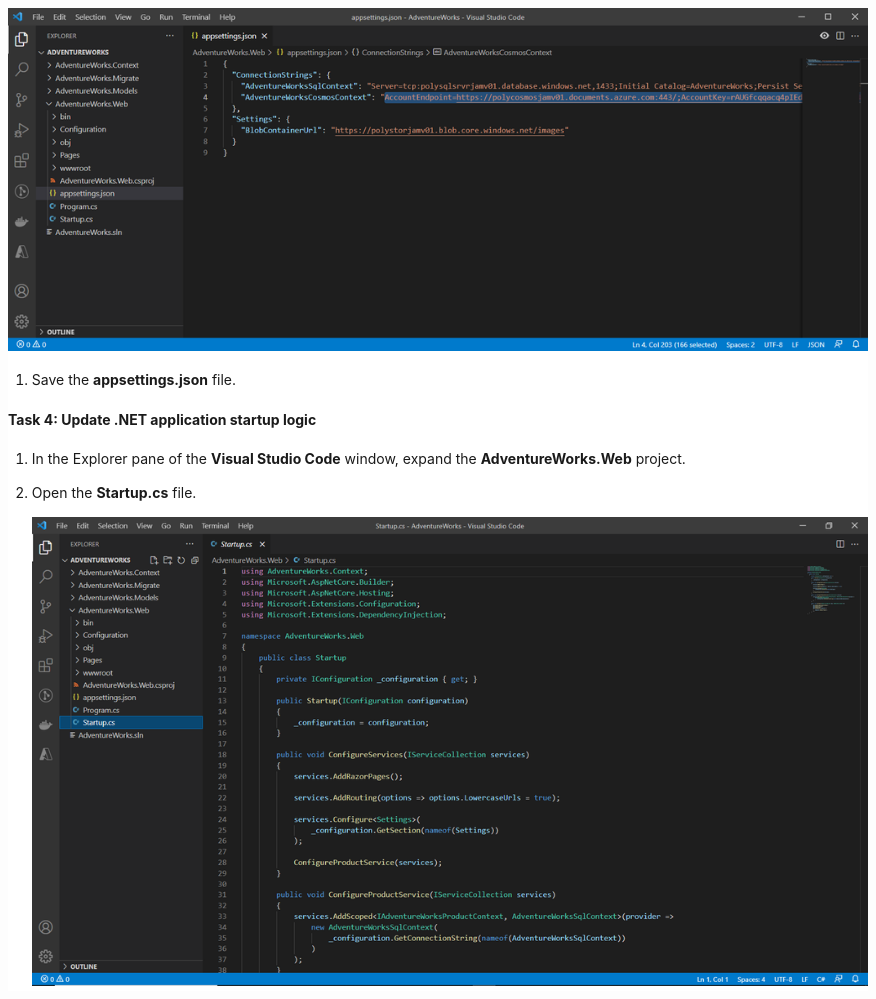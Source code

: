    ![04_102](images/04_102.PNG)

   

1.  Save the **appsettings.json** file.

#### Task 4: Update .NET application startup logic

1.  In the Explorer pane of the **Visual Studio Code** window, expand the **AdventureWorks.Web** project.

1. Open the **Startup.cs** file.

   

   ![04_103](images/04_103.PNG)
